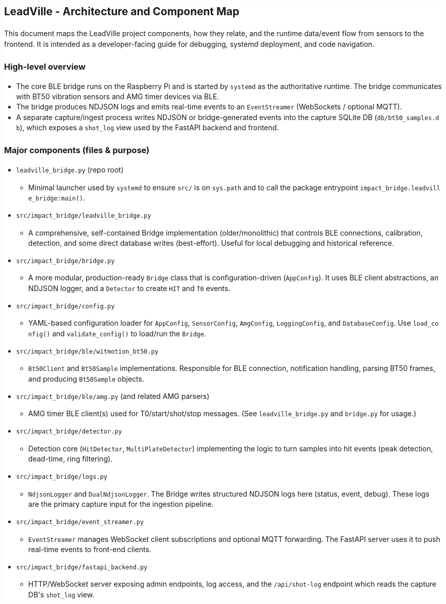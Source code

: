 ## LeadVille - Architecture and Component Map

This document maps the LeadVille project components, how they relate, and the runtime data/event flow from sensors to the frontend. It is intended as a developer-facing guide for debugging, systemd deployment, and code navigation.

### High-level overview
- The core BLE bridge runs on the Raspberry Pi and is started by `systemd` as the authoritative runtime. The bridge communicates with BT50 vibration sensors and AMG timer devices via BLE.
- The bridge produces NDJSON logs and emits real-time events to an `EventStreamer` (WebSockets / optional MQTT).
- A separate capture/ingest process writes NDJSON or bridge-generated events into the capture SQLite DB (`db/bt50_samples.db`), which exposes a `shot_log` view used by the FastAPI backend and frontend.

### Major components (files & purpose)
- `leadville_bridge.py` (repo root)
  - Minimal launcher used by `systemd` to ensure `src/` is on `sys.path` and to call the package entrypoint `impact_bridge.leadville_bridge:main()`.

- `src/impact_bridge/leadville_bridge.py`
  - A comprehensive, self-contained Bridge implementation (older/monolithic) that controls BLE connections, calibration, detection, and some direct database writes (best-effort). Useful for local debugging and historical reference.

- `src/impact_bridge/bridge.py`
  - A more modular, production-ready `Bridge` class that is configuration-driven (`AppConfig`). It uses BLE client abstractions, an NDJSON logger, and a `Detector` to create `HIT` and `T0` events.

- `src/impact_bridge/config.py`
  - YAML-based configuration loader for `AppConfig`, `SensorConfig`, `AmgConfig`, `LoggingConfig`, and `DatabaseConfig`. Use `load_config()` and `validate_config()` to load/run the `Bridge`.

- `src/impact_bridge/ble/witmotion_bt50.py`
  - `Bt50Client` and `Bt50Sample` implementations. Responsible for BLE connection, notification handling, parsing BT50 frames, and producing `Bt50Sample` objects.

- `src/impact_bridge/ble/amg.py` (and related AMG parsers)
  - AMG timer BLE client(s) used for T0/start/shot/stop messages. (See `leadville_bridge.py` and `bridge.py` for usage.)

- `src/impact_bridge/detector.py`
  - Detection core (`HitDetector`, `MultiPlateDetector`) implementing the logic to turn samples into hit events (peak detection, dead-time, ring filtering).

- `src/impact_bridge/logs.py`
  - `NdjsonLogger` and `DualNdjsonLogger`. The Bridge writes structured NDJSON logs here (status, event, debug). These logs are the primary capture input for the ingestion pipeline.

- `src/impact_bridge/event_streamer.py`
  - `EventStreamer` manages WebSocket client subscriptions and optional MQTT forwarding. The FastAPI server uses it to push real-time events to front-end clients.

- `src/impact_bridge/fastapi_backend.py`
  - HTTP/WebSocket server exposing admin endpoints, log access, and the `/api/shot-log` endpoint which reads the capture DB's `shot_log` view.
